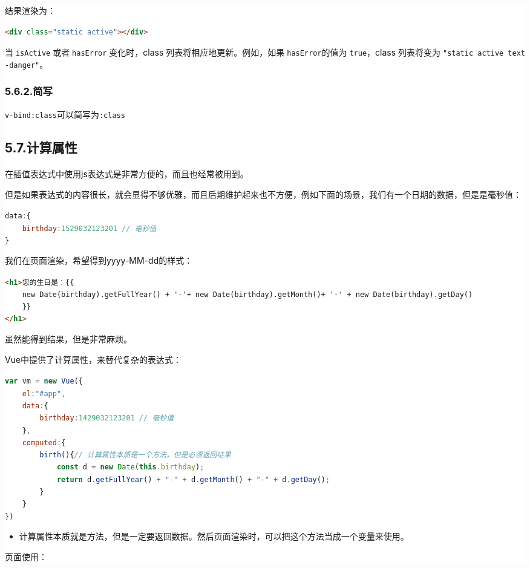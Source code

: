 结果渲染为：

```html
<div class="static active"></div>
```

当 `isActive` 或者 `hasError` 变化时，class 列表将相应地更新。例如，如果 `hasError`的值为 `true`，class 列表将变为 `"static active text-danger"`。

### 5.6.2.简写

`v-bind:class`可以简写为`:class`



## 5.7.计算属性

在插值表达式中使用js表达式是非常方便的，而且也经常被用到。

但是如果表达式的内容很长，就会显得不够优雅，而且后期维护起来也不方便，例如下面的场景，我们有一个日期的数据，但是是毫秒值：

```js
data:{
    birthday:1529032123201 // 毫秒值
}
```

我们在页面渲染，希望得到yyyy-MM-dd的样式：

```html
<h1>您的生日是：{{
    new Date(birthday).getFullYear() + '-'+ new Date(birthday).getMonth()+ '-' + new Date(birthday).getDay()
    }}
</h1>
```

虽然能得到结果，但是非常麻烦。

Vue中提供了计算属性，来替代复杂的表达式：

```js
var vm = new Vue({
    el:"#app",
    data:{
        birthday:1429032123201 // 毫秒值
    },
    computed:{
        birth(){// 计算属性本质是一个方法，但是必须返回结果
            const d = new Date(this.birthday);
            return d.getFullYear() + "-" + d.getMonth() + "-" + d.getDay();
        }
    }
})
```

- 计算属性本质就是方法，但是一定要返回数据。然后页面渲染时，可以把这个方法当成一个变量来使用。

页面使用：
